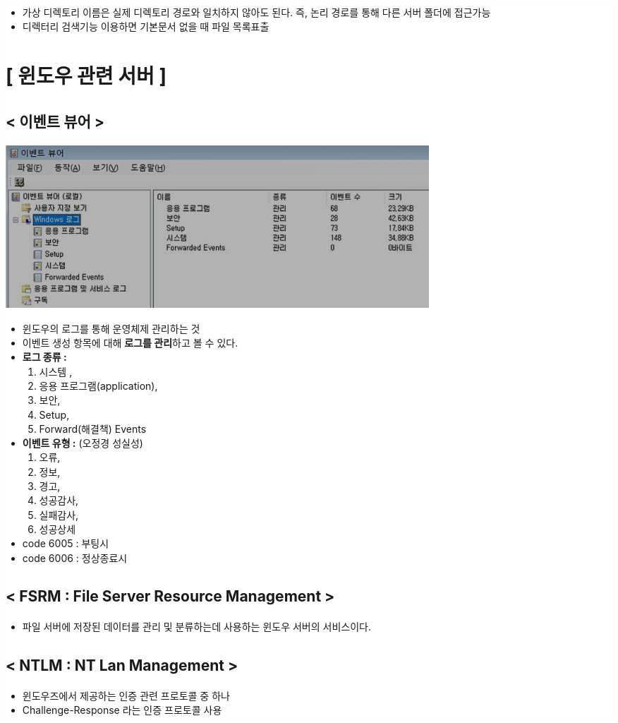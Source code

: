 - 가상 디렉토리 이름은 실제 디렉토리 경로와 일치하지 않아도 된다. 즉, 논리 경로를 통해 다른 서버 폴더에 접근가능 
- 디렉터리 검색기능 이용하면 기본문서 없을 때 파일 목록표출 

# [ 윈도우 관련 서버 ]

## < 이벤트 뷰어 > 

<img src="./images/이벤트뷰어.png" width="600">

- 윈도우의 로그를 통해 운영체제 관리하는 것
- 이벤트 생성 항목에 대해 **로그를 관리**하고 볼 수 있다. 
- **로그 종류 :**
  1. 시스템 , 
  2. 응용 프로그램(application), 
  3. 보안, 
  4. Setup, 
  5. Forward(해결책) Events 
- **이벤트 유형 :** (오정경 성실성)
  1. 오류, 
  2. 정보, 
  3. 경고, 
  4. 성공감사, 
  5. 실패감사, 
  6. 성공상세
- code 6005 : 부팅시
- code 6006 : 정상종료시 

## < FSRM : File Server Resource Management > 
- 파일 서버에 저장된 데이터를 관리 및 분류하는데 사용하는 윈도우 서버의 서비스이다. 

## < NTLM : NT Lan Management > 
- 윈도우즈에서 제공하는 인증 관련 프로토콜 중 하나 
- Challenge-Response 라는 인증 프로토콜 사용 
